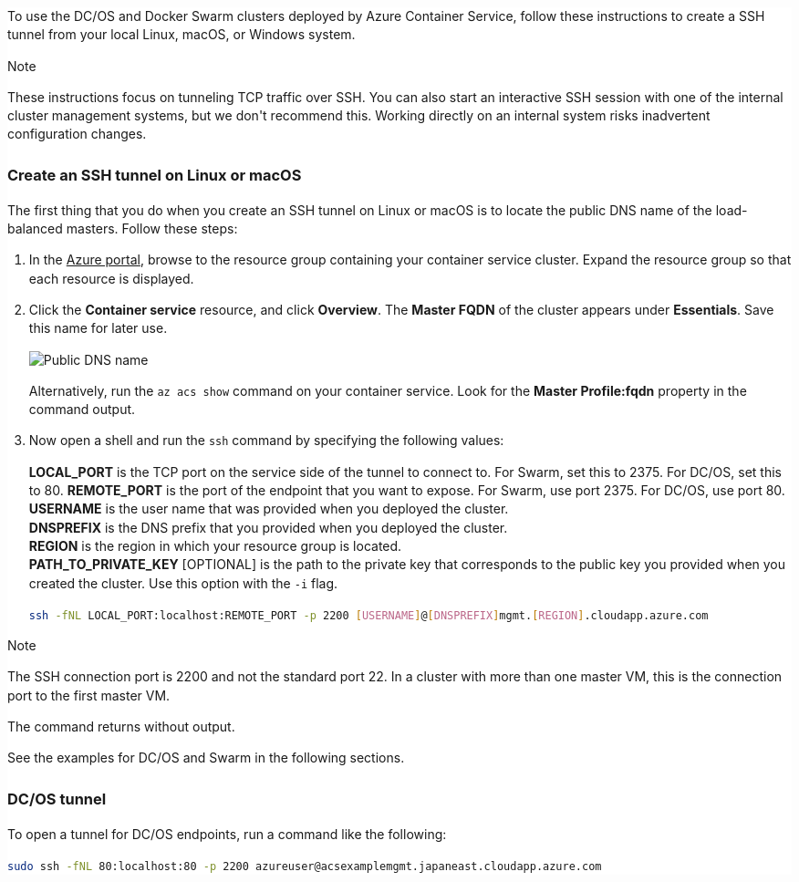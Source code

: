 To use the DC/OS and Docker Swarm clusters deployed by Azure Container Service, follow these instructions to create a SSH tunnel from your local Linux, macOS, or Windows system. 

> [!NOTE]
> These instructions focus on tunneling TCP traffic over SSH. You can also start an interactive SSH session with one of the internal cluster management systems, but we don't recommend this. Working directly on an internal system risks inadvertent configuration changes.  
> 

### Create an SSH tunnel on Linux or macOS
The first thing that you do when you create an SSH tunnel on Linux or macOS is to locate the public DNS name of the load-balanced masters. Follow these steps:


1. In the [Azure portal](https://portal.azure.com), browse to the resource group containing your container service cluster. Expand the resource group so that each resource is displayed. 

2. Click the **Container service** resource, and click **Overview**. The **Master FQDN** of the cluster appears under **Essentials**. Save this name for later use. 

    ![Public DNS name](./media/container-service-connect/pubdns.png)

    Alternatively, run the `az acs show` command on your container service. Look for the **Master Profile:fqdn** property in the command output.

3. Now open a shell and run the `ssh` command by specifying the following values: 

    **LOCAL_PORT** is the TCP port on the service side of the tunnel to connect to. For Swarm, set this to 2375. For DC/OS, set this to 80. 
    **REMOTE_PORT** is the port of the endpoint that you want to expose. For Swarm, use port 2375. For DC/OS, use port 80.  
    **USERNAME** is the user name that was provided when you deployed the cluster.  
    **DNSPREFIX** is the DNS prefix that you provided when you deployed the cluster.  
    **REGION** is the region in which your resource group is located.  
    **PATH_TO_PRIVATE_KEY** [OPTIONAL] is the path to the private key that corresponds to the public key you provided when you created the cluster. Use this option with the `-i` flag.

    ```bash
    ssh -fNL LOCAL_PORT:localhost:REMOTE_PORT -p 2200 [USERNAME]@[DNSPREFIX]mgmt.[REGION].cloudapp.azure.com
    ```
  
  > [!NOTE]
  > The SSH connection port is 2200 and not the standard port 22. In a cluster with more than one master VM, this is the connection port to the first master VM.
  > 

  The command returns without output.

See the examples for DC/OS and Swarm in the following sections.    

### DC/OS tunnel
To open a tunnel for DC/OS endpoints, run a command like the following:

```bash
sudo ssh -fNL 80:localhost:80 -p 2200 azureuser@acsexamplemgmt.japaneast.cloudapp.azure.com 
```
